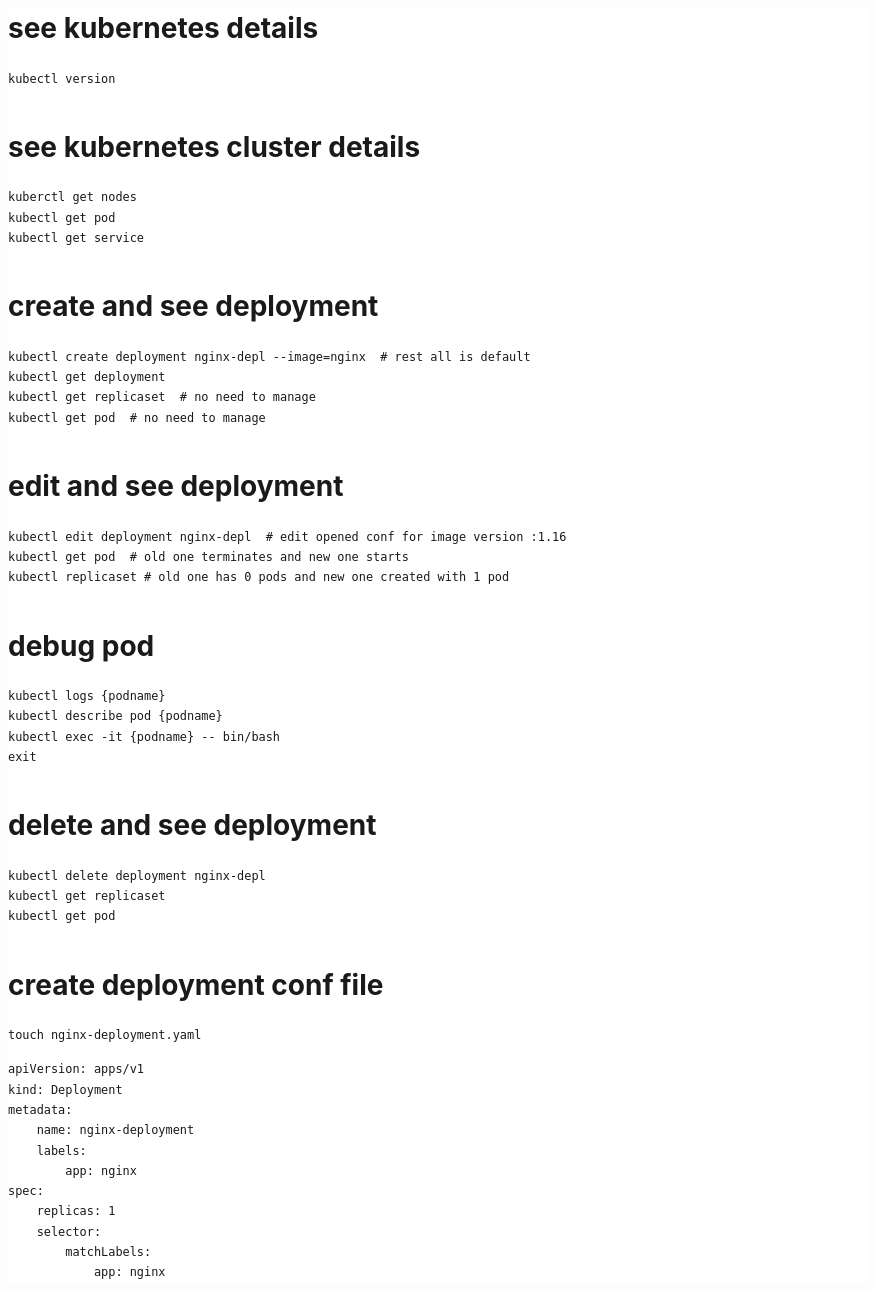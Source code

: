 # see kubernetes details  
```
kubectl version  
```

# see kubernetes cluster details  
```
kuberctl get nodes  
kubectl get pod  
kubectl get service  
```

# create and see deployment  
```
kubectl create deployment nginx-depl --image=nginx  # rest all is default  
kubectl get deployment  
kubectl get replicaset  # no need to manage  
kubectl get pod  # no need to manage  
```

# edit and see deployment  
```
kubectl edit deployment nginx-depl  # edit opened conf for image version :1.16  
kubectl get pod  # old one terminates and new one starts  
kubectl replicaset # old one has 0 pods and new one created with 1 pod  
```

# debug pod  
```
kubectl logs {podname}  
kubectl describe pod {podname}  
kubectl exec -it {podname} -- bin/bash  
exit  
```

# delete and see deployment  
```
kubectl delete deployment nginx-depl  
kubectl get replicaset  
kubectl get pod  
```

# create deployment conf file  
```
touch nginx-deployment.yaml  
```
```
apiVersion: apps/v1  
kind: Deployment  
metadata:  
    name: nginx-deployment  
    labels:  
        app: nginx  
spec:  
    replicas: 1  
    selector:  
        matchLabels:  
            app: nginx  
```